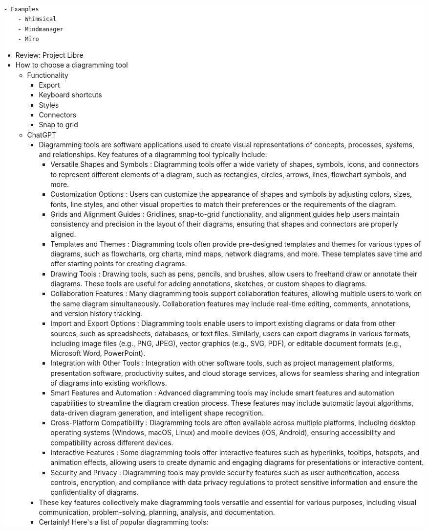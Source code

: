     - Examples
        - Whimsical
        - Mindmanager
        - Miro
- Review: Project Libre
- How to choose a diagramming tool
    - Functionality
        - Export
        - Keyboard shortcuts
        - Styles
        - Connectors
        - Snap to grid
    - ChatGPT
        - Diagramming tools are software applications used to create visual representations of concepts, processes, systems, and relationships. Key features of a diagramming tool typically include:
            - Versatile Shapes and Symbols
: Diagramming tools offer a wide variety of shapes, symbols, icons, and connectors to represent different elements of a diagram, such as rectangles, circles, arrows, lines, flowchart symbols, and more.
            - Customization Options
: Users can customize the appearance of shapes and symbols by adjusting colors, sizes, fonts, line styles, and other visual properties to match their preferences or the requirements of the diagram.
            - Grids and Alignment Guides
: Gridlines, snap-to-grid functionality, and alignment guides help users maintain consistency and precision in the layout of their diagrams, ensuring that shapes and connectors are properly aligned.
            - Templates and Themes
: Diagramming tools often provide pre-designed templates and themes for various types of diagrams, such as flowcharts, org charts, mind maps, network diagrams, and more. These templates save time and offer starting points for creating diagrams.
            - Drawing Tools
: Drawing tools, such as pens, pencils, and brushes, allow users to freehand draw or annotate their diagrams. These tools are useful for adding annotations, sketches, or custom shapes to diagrams.
            - Collaboration Features
: Many diagramming tools support collaboration features, allowing multiple users to work on the same diagram simultaneously. Collaboration features may include real-time editing, comments, annotations, and version history tracking.
            - Import and Export Options
: Diagramming tools enable users to import existing diagrams or data from other sources, such as spreadsheets, databases, or text files. Similarly, users can export diagrams in various formats, including image files (e.g., PNG, JPEG), vector graphics (e.g., SVG, PDF), or editable document formats (e.g., Microsoft Word, PowerPoint).
            - Integration with Other Tools
: Integration with other software tools, such as project management platforms, presentation software, productivity suites, and cloud storage services, allows for seamless sharing and integration of diagrams into existing workflows.
            - Smart Features and Automation
: Advanced diagramming tools may include smart features and automation capabilities to streamline the diagram creation process. These features may include automatic layout algorithms, data-driven diagram generation, and intelligent shape recognition.
            - Cross-Platform Compatibility
: Diagramming tools are often available across multiple platforms, including desktop operating systems (Windows, macOS, Linux) and mobile devices (iOS, Android), ensuring accessibility and compatibility across different devices.
            - Interactive Features
: Some diagramming tools offer interactive features such as hyperlinks, tooltips, hotspots, and animation effects, allowing users to create dynamic and engaging diagrams for presentations or interactive content.
            - Security and Privacy
: Diagramming tools may provide security features such as user authentication, access controls, encryption, and compliance with data privacy regulations to protect sensitive information and ensure the confidentiality of diagrams.
        - These key features collectively make diagramming tools versatile and essential for various purposes, including visual communication, problem-solving, planning, analysis, and documentation.
        - Certainly! Here's a list of popular diagramming tools: